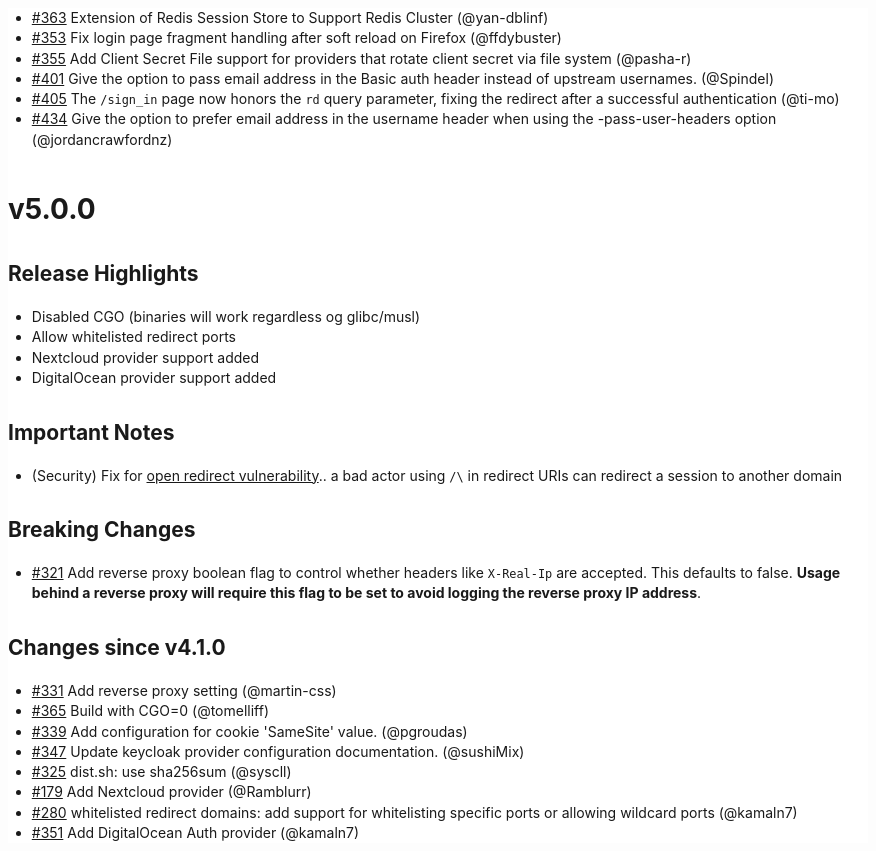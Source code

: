 - [#363](https://github.com/oauth2-proxy/oauth2-proxy/pull/363) Extension of Redis Session Store to Support Redis Cluster (@yan-dblinf)
- [#353](https://github.com/oauth2-proxy/oauth2-proxy/pull/353) Fix login page fragment handling after soft reload on Firefox (@ffdybuster)
- [#355](https://github.com/oauth2-proxy/oauth2-proxy/pull/355) Add Client Secret File support for providers that rotate client secret via file system (@pasha-r)
- [#401](https://github.com/oauth2-proxy/oauth2-proxy/pull/401) Give the option to pass email address in the Basic auth header instead of upstream usernames. (@Spindel)
- [#405](https://github.com/oauth2-proxy/oauth2-proxy/pull/405) The `/sign_in` page now honors the `rd` query parameter, fixing the redirect after a successful authentication (@ti-mo)
- [#434](https://github.com/oauth2-proxy/oauth2-proxy/pull/434) Give the option to prefer email address in the username header when using the -pass-user-headers option (@jordancrawfordnz)

# v5.0.0

## Release Highlights

- Disabled CGO (binaries will work regardless og glibc/musl)
- Allow whitelisted redirect ports
- Nextcloud provider support added
- DigitalOcean provider support added

## Important Notes

- (Security) Fix for [open redirect vulnerability](https://github.com/oauth2-proxy/oauth2-proxy/security/advisories/GHSA-qqxw-m5fj-f7gv).. a bad actor using `/\` in redirect URIs can redirect a session to another domain

## Breaking Changes

- [#321](https://github.com/oauth2-proxy/oauth2-proxy/pull/331) Add reverse proxy boolean flag to control whether headers like `X-Real-Ip` are accepted.
  This defaults to false. **Usage behind a reverse proxy will require this flag to be set to avoid logging the reverse proxy IP address**.

## Changes since v4.1.0

- [#331](https://github.com/oauth2-proxy/oauth2-proxy/pull/331) Add reverse proxy setting (@martin-css)
- [#365](https://github.com/oauth2-proxy/oauth2-proxy/pull/365) Build with CGO=0 (@tomelliff)
- [#339](https://github.com/oauth2-proxy/oauth2-proxy/pull/339) Add configuration for cookie 'SameSite' value. (@pgroudas)
- [#347](https://github.com/oauth2-proxy/oauth2-proxy/pull/347) Update keycloak provider configuration documentation. (@sushiMix)
- [#325](https://github.com/oauth2-proxy/oauth2-proxy/pull/325) dist.sh: use sha256sum (@syscll)
- [#179](https://github.com/oauth2-proxy/oauth2-proxy/pull/179) Add Nextcloud provider (@Ramblurr)
- [#280](https://github.com/oauth2-proxy/oauth2-proxy/pull/280) whitelisted redirect domains: add support for whitelisting specific ports or allowing wildcard ports (@kamaln7)
- [#351](https://github.com/oauth2-proxy/oauth2-proxy/pull/351) Add DigitalOcean Auth provider (@kamaln7)
